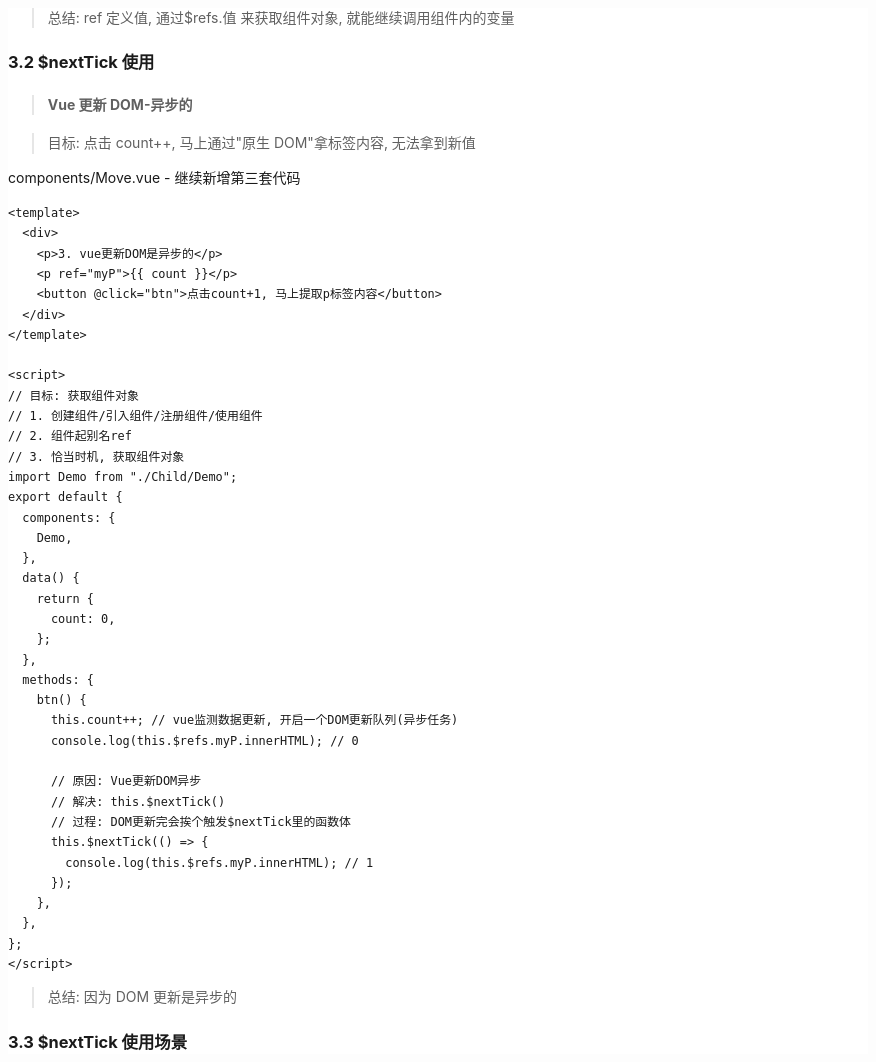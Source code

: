 > 总结: ref 定义值, 通过$refs.值 来获取组件对象, 就能继续调用组件内的变量

### 3.2 $nextTick 使用

> #### Vue 更新 DOM-异步的

> 目标: 点击 count++, 马上通过"原生 DOM"拿标签内容, 无法拿到新值

components/Move.vue - 继续新增第三套代码

```vue
<template>
  <div>
    <p>3. vue更新DOM是异步的</p>
    <p ref="myP">{{ count }}</p>
    <button @click="btn">点击count+1, 马上提取p标签内容</button>
  </div>
</template>

<script>
// 目标: 获取组件对象
// 1. 创建组件/引入组件/注册组件/使用组件
// 2. 组件起别名ref
// 3. 恰当时机, 获取组件对象
import Demo from "./Child/Demo";
export default {
  components: {
    Demo,
  },
  data() {
    return {
      count: 0,
    };
  },
  methods: {
    btn() {
      this.count++; // vue监测数据更新, 开启一个DOM更新队列(异步任务)
      console.log(this.$refs.myP.innerHTML); // 0

      // 原因: Vue更新DOM异步
      // 解决: this.$nextTick()
      // 过程: DOM更新完会挨个触发$nextTick里的函数体
      this.$nextTick(() => {
        console.log(this.$refs.myP.innerHTML); // 1
      });
    },
  },
};
</script>
```

> 总结: 因为 DOM 更新是异步的

### 3.3 $nextTick 使用场景
